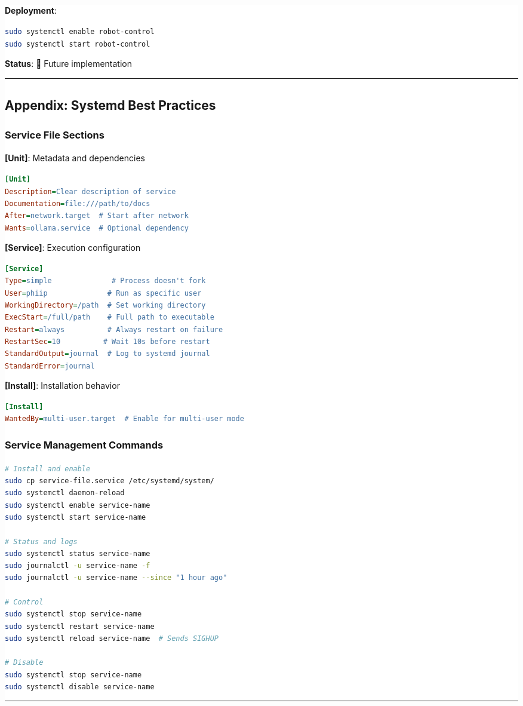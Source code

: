 **Deployment**:
```bash
sudo systemctl enable robot-control
sudo systemctl start robot-control
```

**Status**: 🔮 Future implementation

---

## Appendix: Systemd Best Practices

### Service File Sections

**[Unit]**: Metadata and dependencies
```ini
[Unit]
Description=Clear description of service
Documentation=file:///path/to/docs
After=network.target  # Start after network
Wants=ollama.service  # Optional dependency
```

**[Service]**: Execution configuration
```ini
[Service]
Type=simple              # Process doesn't fork
User=phiip              # Run as specific user
WorkingDirectory=/path  # Set working directory
ExecStart=/full/path    # Full path to executable
Restart=always          # Always restart on failure
RestartSec=10          # Wait 10s before restart
StandardOutput=journal  # Log to systemd journal
StandardError=journal
```

**[Install]**: Installation behavior
```ini
[Install]
WantedBy=multi-user.target  # Enable for multi-user mode
```

### Service Management Commands

```bash
# Install and enable
sudo cp service-file.service /etc/systemd/system/
sudo systemctl daemon-reload
sudo systemctl enable service-name
sudo systemctl start service-name

# Status and logs
sudo systemctl status service-name
sudo journalctl -u service-name -f
sudo journalctl -u service-name --since "1 hour ago"

# Control
sudo systemctl stop service-name
sudo systemctl restart service-name
sudo systemctl reload service-name  # Sends SIGHUP

# Disable
sudo systemctl stop service-name
sudo systemctl disable service-name
```

---